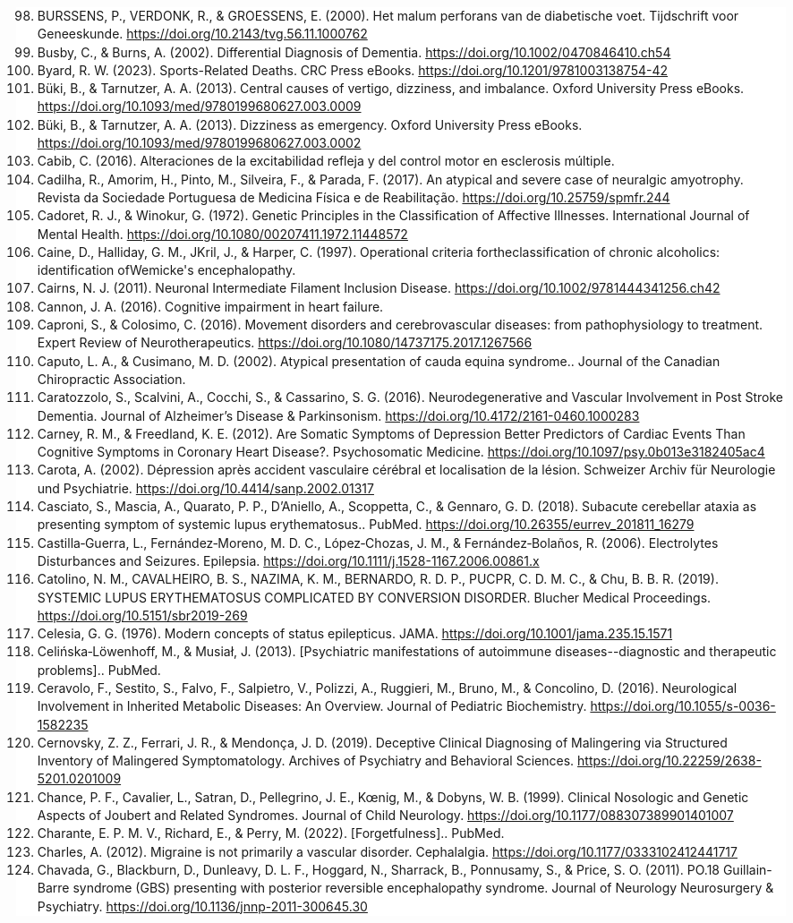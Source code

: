98. BURSSENS, P., VERDONK, R., & GROESSENS, E. (2000). Het malum perforans van de diabetische voet. Tijdschrift voor Geneeskunde. https://doi.org/10.2143/tvg.56.11.1000762
99. Busby, C., & Burns, A. (2002). Differential Diagnosis of Dementia. https://doi.org/10.1002/0470846410.ch54
100. Byard, R. W. (2023). Sports-Related Deaths. CRC Press eBooks. https://doi.org/10.1201/9781003138754-42
101. Büki, B., & Tarnutzer, A. A. (2013). Central causes of vertigo, dizziness, and imbalance. Oxford University Press eBooks. https://doi.org/10.1093/med/9780199680627.003.0009
102. Büki, B., & Tarnutzer, A. A. (2013). Dizziness as emergency. Oxford University Press eBooks. https://doi.org/10.1093/med/9780199680627.003.0002
103. Cabib, C. (2016). Alteraciones de la excitabilidad refleja y del control motor en esclerosis múltiple.
104. Cadilha, R., Amorim, H., Pinto, M., Silveira, F., & Parada, F. (2017). An atypical and severe case of neuralgic amyotrophy. Revista da Sociedade Portuguesa de Medicina Física e de Reabilitação. https://doi.org/10.25759/spmfr.244
105. Cadoret, R. J., & Winokur, G. (1972). Genetic Principles in the Classification of Affective Illnesses. International Journal of Mental Health. https://doi.org/10.1080/00207411.1972.11448572
106. Caine, D., Halliday, G. M., JKril, J., & Harper, C. (1997). Operational criteria fortheclassification of chronic alcoholics: identification ofWemicke's encephalopathy.
107. Cairns, N. J. (2011). Neuronal Intermediate Filament Inclusion Disease. https://doi.org/10.1002/9781444341256.ch42
108. Cannon, J. A. (2016). Cognitive impairment in heart failure.
109. Caproni, S., & Colosimo, C. (2016). Movement disorders and cerebrovascular diseases: from pathophysiology to treatment. Expert Review of Neurotherapeutics. https://doi.org/10.1080/14737175.2017.1267566
110. Caputo, L. A., & Cusimano, M. D. (2002). Atypical presentation of cauda equina syndrome.. Journal of the Canadian Chiropractic Association.
111. Caratozzolo, S., Scalvini, A., Cocchi, S., & Cassarino, S. G. (2016). Neurodegenerative and Vascular Involvement in Post Stroke Dementia. Journal of Alzheimer’s Disease & Parkinsonism. https://doi.org/10.4172/2161-0460.1000283
112. Carney, R. M., & Freedland, K. E. (2012). Are Somatic Symptoms of Depression Better Predictors of Cardiac Events Than Cognitive Symptoms in Coronary Heart Disease?. Psychosomatic Medicine. https://doi.org/10.1097/psy.0b013e3182405ac4
113. Carota, A. (2002). Dépression après accident vasculaire cérébral et localisation de la lésion. Schweizer Archiv für Neurologie und Psychiatrie. https://doi.org/10.4414/sanp.2002.01317
114. Casciato, S., Mascia, A., Quarato, P. P., D’Aniello, A., Scoppetta, C., & Gennaro, G. D. (2018). Subacute cerebellar ataxia as presenting symptom of systemic lupus erythematosus.. PubMed. https://doi.org/10.26355/eurrev_201811_16279
115. Castilla‐Guerra, L., Fernández‐Moreno, M. D. C., López‐Chozas, J. M., & Fernández‐Bolaños, R. (2006). Electrolytes Disturbances and Seizures. Epilepsia. https://doi.org/10.1111/j.1528-1167.2006.00861.x
116. Catolino, N. M., CAVALHEIRO, B. S., NAZIMA, K. M., BERNARDO, R. D. P., PUCPR, C. D. M. C., & Chu, B. B. R. (2019). SYSTEMIC LUPUS ERYTHEMATOSUS COMPLICATED BY CONVERSION DISORDER. Blucher Medical Proceedings. https://doi.org/10.5151/sbr2019-269
117. Celesia, G. G. (1976). Modern concepts of status epilepticus. JAMA. https://doi.org/10.1001/jama.235.15.1571
118. Celińska‐Löwenhoff, M., & Musiał, J. (2013). [Psychiatric manifestations of autoimmune diseases--diagnostic and therapeutic problems].. PubMed.
119. Ceravolo, F., Sestito, S., Falvo, F., Salpietro, V., Polizzi, A., Ruggieri, M., Bruno, M., & Concolino, D. (2016). Neurological Involvement in Inherited Metabolic Diseases: An Overview. Journal of Pediatric Biochemistry. https://doi.org/10.1055/s-0036-1582235
120. Cernovsky, Z. Z., Ferrari, J. R., & Mendonça, J. D. (2019). Deceptive Clinical Diagnosing of Malingering via Structured Inventory of Malingered Symptomatology. Archives of Psychiatry and Behavioral Sciences. https://doi.org/10.22259/2638-5201.0201009
121. Chance, P. F., Cavalier, L., Satran, D., Pellegrino, J. E., Kœnig, M., & Dobyns, W. B. (1999). Clinical Nosologic and Genetic Aspects of Joubert and Related Syndromes. Journal of Child Neurology. https://doi.org/10.1177/088307389901401007
122. Charante, E. P. M. V., Richard, E., & Perry, M. (2022). [Forgetfulness].. PubMed.
123. Charles, A. (2012). Migraine is not primarily a vascular disorder. Cephalalgia. https://doi.org/10.1177/0333102412441717
124. Chavada, G., Blackburn, D., Dunleavy, D. L. F., Hoggard, N., Sharrack, B., Ponnusamy, S., & Price, S. O. (2011). PO.18 Guillain-Barre syndrome (GBS) presenting with posterior reversible encephalopathy syndrome. Journal of Neurology Neurosurgery & Psychiatry. https://doi.org/10.1136/jnnp-2011-300645.30